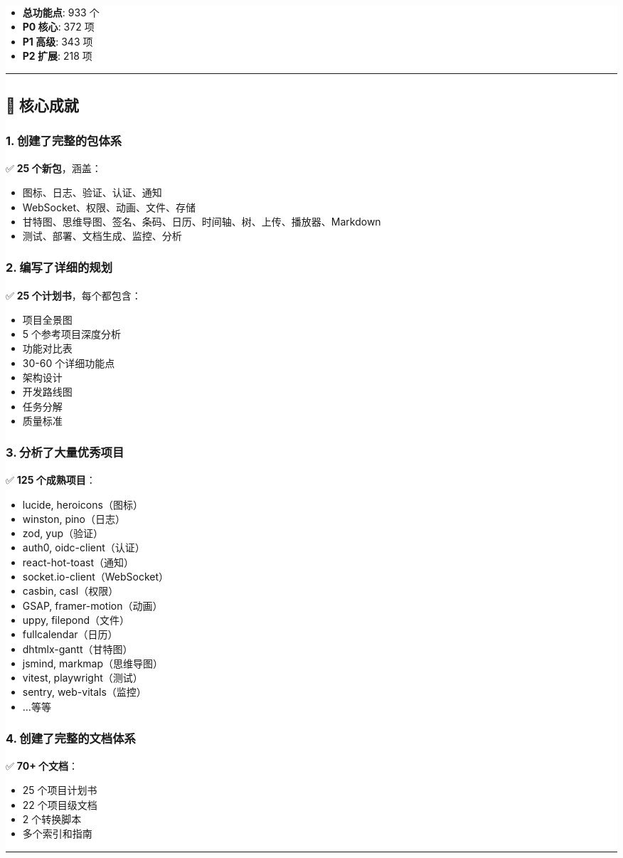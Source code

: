 - **总功能点**: 933 个
- **P0 核心**: 372 项
- **P1 高级**: 343 项
- **P2 扩展**: 218 项

---

## 🎊 核心成就

### 1. 创建了完整的包体系

✅ **25 个新包**，涵盖：
- 图标、日志、验证、认证、通知
- WebSocket、权限、动画、文件、存储
- 甘特图、思维导图、签名、条码、日历、时间轴、树、上传、播放器、Markdown
- 测试、部署、文档生成、监控、分析

### 2. 编写了详细的规划

✅ **25 个计划书**，每个都包含：
- 项目全景图
- 5 个参考项目深度分析
- 功能对比表
- 30-60 个详细功能点
- 架构设计
- 开发路线图
- 任务分解
- 质量标准

### 3. 分析了大量优秀项目

✅ **125 个成熟项目**：
- lucide, heroicons（图标）
- winston, pino（日志）
- zod, yup（验证）
- auth0, oidc-client（认证）
- react-hot-toast（通知）
- socket.io-client（WebSocket）
- casbin, casl（权限）
- GSAP, framer-motion（动画）
- uppy, filepond（文件）
- fullcalendar（日历）
- dhtmlx-gantt（甘特图）
- jsmind, markmap（思维导图）
- vitest, playwright（测试）
- sentry, web-vitals（监控）
- ...等等

### 4. 创建了完整的文档体系

✅ **70+ 个文档**：
- 25 个项目计划书
- 22 个项目级文档
- 2 个转换脚本
- 多个索引和指南

---